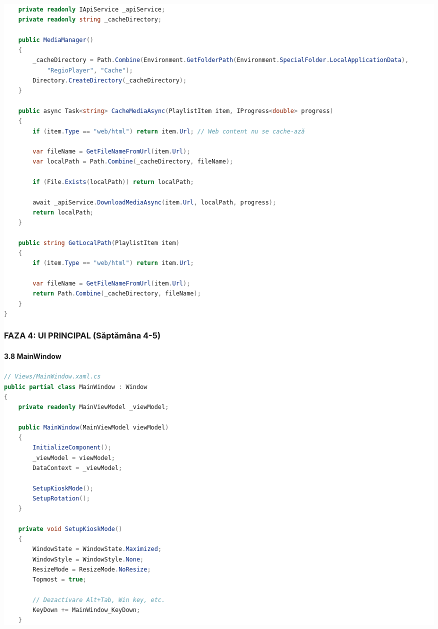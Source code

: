 ```csharp
    private readonly IApiService _apiService;
    private readonly string _cacheDirectory;
    
    public MediaManager()
    {
        _cacheDirectory = Path.Combine(Environment.GetFolderPath(Environment.SpecialFolder.LocalApplicationData), 
            "RegioPlayer", "Cache");
        Directory.CreateDirectory(_cacheDirectory);
    }
    
    public async Task<string> CacheMediaAsync(PlaylistItem item, IProgress<double> progress)
    {
        if (item.Type == "web/html") return item.Url; // Web content nu se cache-ază
        
        var fileName = GetFileNameFromUrl(item.Url);
        var localPath = Path.Combine(_cacheDirectory, fileName);
        
        if (File.Exists(localPath)) return localPath;
        
        await _apiService.DownloadMediaAsync(item.Url, localPath, progress);
        return localPath;
    }
    
    public string GetLocalPath(PlaylistItem item)
    {
        if (item.Type == "web/html") return item.Url;
        
        var fileName = GetFileNameFromUrl(item.Url);
        return Path.Combine(_cacheDirectory, fileName);
    }
}
```

### FAZA 4: UI PRINCIPAL (Săptămâna 4-5)

#### 3.8 MainWindow
```csharp
// Views/MainWindow.xaml.cs
public partial class MainWindow : Window
{
    private readonly MainViewModel _viewModel;
    
    public MainWindow(MainViewModel viewModel)
    {
        InitializeComponent();
        _viewModel = viewModel;
        DataContext = _viewModel;
        
        SetupKioskMode();
        SetupRotation();
    }
    
    private void SetupKioskMode()
    {
        WindowState = WindowState.Maximized;
        WindowStyle = WindowStyle.None;
        ResizeMode = ResizeMode.NoResize;
        Topmost = true;
        
        // Dezactivare Alt+Tab, Win key, etc.
        KeyDown += MainWindow_KeyDown;
    }
```